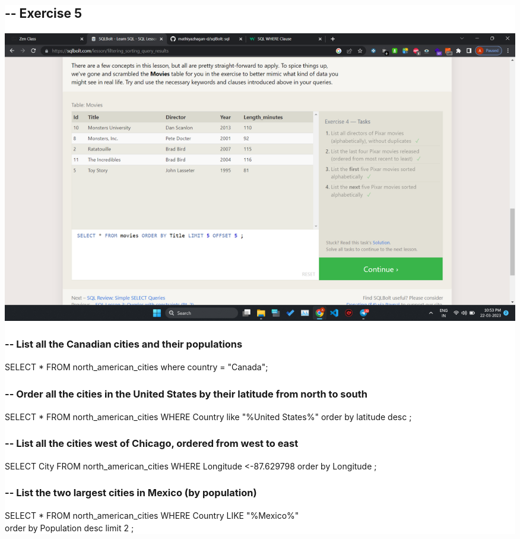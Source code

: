 ## -- Exercise 5
<img src="./img/Screenshot (576).png" alt="question">

### -- List all the Canadian cities and their populations
SELECT * 
FROM north_american_cities 
where country = "Canada";

### -- Order all the cities in the United States by their latitude from north to south
SELECT * 
FROM north_american_cities 
WHERE Country like "%United States%" 
order by latitude desc ;

### -- List all the cities west of Chicago, ordered from west to east
SELECT City 
FROM north_american_cities 
WHERE Longitude <-87.629798 
order by Longitude ;

### -- List the two largest cities in Mexico (by population)
SELECT * 
FROM north_american_cities 
WHERE Country LIKE "%Mexico%"  
order by Population desc 
limit 2 ;
